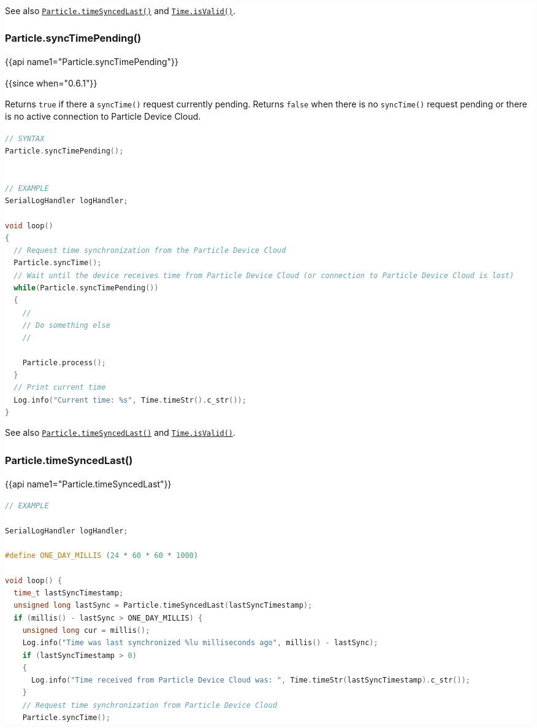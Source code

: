 See also [`Particle.timeSyncedLast()`](#particle-timesyncedlast-) and [`Time.isValid()`](#isvalid-).

### Particle.syncTimePending()

{{api name1="Particle.syncTimePending"}}

{{since when="0.6.1"}}

Returns `true` if there a `syncTime()` request currently pending. Returns `false` when there is no `syncTime()` request pending or there is no active connection to Particle Device Cloud.

```cpp
// SYNTAX
Particle.syncTimePending();


// EXAMPLE
SerialLogHandler logHandler;

void loop()
{
  // Request time synchronization from the Particle Device Cloud
  Particle.syncTime();
  // Wait until the device receives time from Particle Device Cloud (or connection to Particle Device Cloud is lost)
  while(Particle.syncTimePending())
  {
    //
    // Do something else
    //

    Particle.process();
  }
  // Print current time
  Log.info("Current time: %s", Time.timeStr().c_str());
}
```

See also [`Particle.timeSyncedLast()`](#particle-timesyncedlast-) and [`Time.isValid()`](#isvalid-).

### Particle.timeSyncedLast()

{{api name1="Particle.timeSyncedLast"}}

```cpp
// EXAMPLE

SerialLogHandler logHandler;

#define ONE_DAY_MILLIS (24 * 60 * 60 * 1000)

void loop() {
  time_t lastSyncTimestamp;
  unsigned long lastSync = Particle.timeSyncedLast(lastSyncTimestamp);
  if (millis() - lastSync > ONE_DAY_MILLIS) {
    unsigned long cur = millis();
    Log.info("Time was last synchronized %lu milliseconds ago", millis() - lastSync);
    if (lastSyncTimestamp > 0)
    {
      Log.info("Time received from Particle Device Cloud was: ", Time.timeStr(lastSyncTimestamp).c_str());
    }
    // Request time synchronization from Particle Device Cloud
    Particle.syncTime();
```